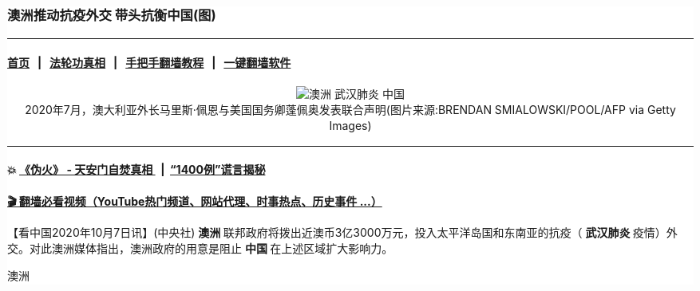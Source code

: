 ### 澳洲推动抗疫外交 带头抗衡中国(图)
------------------------

#### [首页](https://github.com/gfw-breaker/banned-news3/blob/master/README.md) &nbsp;&nbsp;|&nbsp;&nbsp; [法轮功真相](https://github.com/begood0513/basic/blob/master/README.md)  &nbsp;&nbsp;|&nbsp;&nbsp; [手把手翻墙教程](https://github.com/gfw-breaker/guides/wiki)  &nbsp;&nbsp;|&nbsp;&nbsp; [一键翻墙软件](https://github.com/gfw-breaker/nogfw/blob/master/README.md)  



<div class="article_right" style="fone-color:#000">
 <p style="text-align:center">
  <img alt="澳洲 武汉肺炎 中国" src="https://img3.secretchina.com/pic/2020/7-30/p2743361a810621025-ss.jpg" style="height:337px; width:600px"/>
  <br>
   2020年7月，澳大利亚外长马里斯·佩恩与美国国务卿蓬佩奥发表联合声明(图片来源:BRENDAN SMIALOWSKI/POOL/AFP via Getty Images)
   <span id="hideid" name="hideid" style="color:red;display:none;">
    <span href="https://www.secretchina.com">
    </span>
   </span>
  </br>
 </p>
 <div id="txt-mid1-t21-2017">
  

---

#### 💥 [《伪火》 - 天安门自焚真相 ](http://158.247.195.190:10000/videos/blog/weihuo.html)&nbsp; |&nbsp; [“1400例”谎言揭秘  ](http://158.247.195.190:10000/videos/blog/jiexi1400.html)

#### [ 🎬  翻墙必看视频（YouTube热门频道、网站代理、时事热点、历史事件 ...）](https://github.com/gfw-breaker/links/blob/master/banned.md)


  </div>
 </div>
 <p>
  【看中国2020年10月7日讯】(中央社)
  <strong>
   澳洲
  </strong>
  联邦政府将拨出近澳币3亿3000万元，投入太平洋岛国和东南亚的抗疫（
  <strong>
   <span href="https://www.secretchina.com/news/gb/tag/武汉肺炎" target="_blank">
    武汉肺炎
   </span>
  </strong>
  疫情）外交。对此澳洲媒体指出，澳洲政府的用意是阻止
  <strong>
   中国
  </strong>
  在上述区域扩大影响力。
  <span id="hideid" name="hideid" style="color:red;display:none;">
   <span href="https://www.secretchina.com">
   </span>
  </span>
 </p>
 <p>
  <span href="https://zh.wikipedia.org/wiki/%E6%BE%B3%E5%A4%A7%E5%88%A9%E4%BA%9A" target="_blank">
   澳洲
  </span>